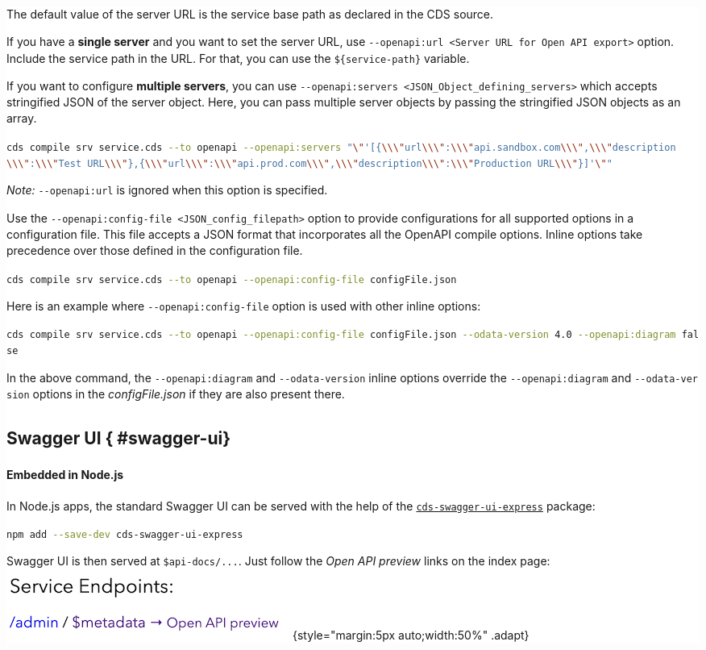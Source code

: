 The default value of the server URL is the service base path as declared in the CDS source.

If you have a **single server** and you want to set the server URL, use `--openapi:url <Server URL for Open API export>` option. Include the service path in the URL. For that, you can use the `${service-path}` variable.

If you want to configure **multiple servers**, you can use `--openapi:servers <JSON_Object_defining_servers>` which accepts stringified JSON of the server object.
Here, you can pass multiple server objects by passing the stringified JSON objects as an array.

```sh
cds compile srv service.cds --to openapi --openapi:servers "\"'[{\\\"url\\\":\\\"api.sandbox.com\\\",\\\"description\\\":\\\"Test URL\\\"},{\\\"url\\\":\\\"api.prod.com\\\",\\\"description\\\":\\\"Production URL\\\"}]'\""
```

_Note:_ `--openapi:url` is ignored when this option is specified.

Use the `--openapi:config-file <JSON_config_filepath>` option to provide configurations for all supported options in a configuration file. This file accepts a JSON format that incorporates all the OpenAPI compile options. Inline options take precedence over those defined in the configuration file.

```sh
cds compile srv service.cds --to openapi --openapi:config-file configFile.json
```

Here is an example where `--openapi:config-file` option is used with other inline options:

```sh
cds compile srv service.cds --to openapi --openapi:config-file configFile.json --odata-version 4.0 --openapi:diagram false
```

In the above command, the `--openapi:diagram` and `--odata-version` inline options override the `--openapi:diagram` and `--odata-version` options in the _configFile.json_ if they are also present there.

## Swagger UI { #swagger-ui}

#### Embedded in Node.js

In Node.js apps, the standard Swagger UI can be served with the help of the [`cds-swagger-ui-express`](https://www.npmjs.com/package/cds-swagger-ui-express) package:

```sh
npm add --save-dev cds-swagger-ui-express
```

Swagger UI is then served at `$api-docs/...`.  Just follow the _Open API preview_ links on the index page:
![A screenshot showing the link to the Swagger UI.](assets/swagger-link.png){style="margin:5px auto;width:50%" .adapt}

